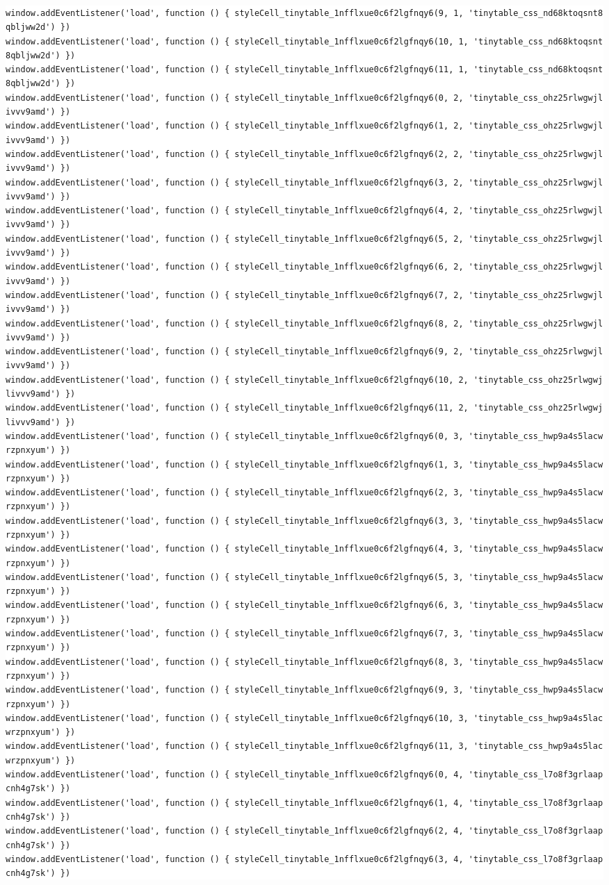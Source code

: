 ```{=html}
window.addEventListener('load', function () { styleCell_tinytable_1nfflxue0c6f2lgfnqy6(9, 1, 'tinytable_css_nd68ktoqsnt8qbljww2d') })
window.addEventListener('load', function () { styleCell_tinytable_1nfflxue0c6f2lgfnqy6(10, 1, 'tinytable_css_nd68ktoqsnt8qbljww2d') })
window.addEventListener('load', function () { styleCell_tinytable_1nfflxue0c6f2lgfnqy6(11, 1, 'tinytable_css_nd68ktoqsnt8qbljww2d') })
window.addEventListener('load', function () { styleCell_tinytable_1nfflxue0c6f2lgfnqy6(0, 2, 'tinytable_css_ohz25rlwgwjlivvv9amd') })
window.addEventListener('load', function () { styleCell_tinytable_1nfflxue0c6f2lgfnqy6(1, 2, 'tinytable_css_ohz25rlwgwjlivvv9amd') })
window.addEventListener('load', function () { styleCell_tinytable_1nfflxue0c6f2lgfnqy6(2, 2, 'tinytable_css_ohz25rlwgwjlivvv9amd') })
window.addEventListener('load', function () { styleCell_tinytable_1nfflxue0c6f2lgfnqy6(3, 2, 'tinytable_css_ohz25rlwgwjlivvv9amd') })
window.addEventListener('load', function () { styleCell_tinytable_1nfflxue0c6f2lgfnqy6(4, 2, 'tinytable_css_ohz25rlwgwjlivvv9amd') })
window.addEventListener('load', function () { styleCell_tinytable_1nfflxue0c6f2lgfnqy6(5, 2, 'tinytable_css_ohz25rlwgwjlivvv9amd') })
window.addEventListener('load', function () { styleCell_tinytable_1nfflxue0c6f2lgfnqy6(6, 2, 'tinytable_css_ohz25rlwgwjlivvv9amd') })
window.addEventListener('load', function () { styleCell_tinytable_1nfflxue0c6f2lgfnqy6(7, 2, 'tinytable_css_ohz25rlwgwjlivvv9amd') })
window.addEventListener('load', function () { styleCell_tinytable_1nfflxue0c6f2lgfnqy6(8, 2, 'tinytable_css_ohz25rlwgwjlivvv9amd') })
window.addEventListener('load', function () { styleCell_tinytable_1nfflxue0c6f2lgfnqy6(9, 2, 'tinytable_css_ohz25rlwgwjlivvv9amd') })
window.addEventListener('load', function () { styleCell_tinytable_1nfflxue0c6f2lgfnqy6(10, 2, 'tinytable_css_ohz25rlwgwjlivvv9amd') })
window.addEventListener('load', function () { styleCell_tinytable_1nfflxue0c6f2lgfnqy6(11, 2, 'tinytable_css_ohz25rlwgwjlivvv9amd') })
window.addEventListener('load', function () { styleCell_tinytable_1nfflxue0c6f2lgfnqy6(0, 3, 'tinytable_css_hwp9a4s5lacwrzpnxyum') })
window.addEventListener('load', function () { styleCell_tinytable_1nfflxue0c6f2lgfnqy6(1, 3, 'tinytable_css_hwp9a4s5lacwrzpnxyum') })
window.addEventListener('load', function () { styleCell_tinytable_1nfflxue0c6f2lgfnqy6(2, 3, 'tinytable_css_hwp9a4s5lacwrzpnxyum') })
window.addEventListener('load', function () { styleCell_tinytable_1nfflxue0c6f2lgfnqy6(3, 3, 'tinytable_css_hwp9a4s5lacwrzpnxyum') })
window.addEventListener('load', function () { styleCell_tinytable_1nfflxue0c6f2lgfnqy6(4, 3, 'tinytable_css_hwp9a4s5lacwrzpnxyum') })
window.addEventListener('load', function () { styleCell_tinytable_1nfflxue0c6f2lgfnqy6(5, 3, 'tinytable_css_hwp9a4s5lacwrzpnxyum') })
window.addEventListener('load', function () { styleCell_tinytable_1nfflxue0c6f2lgfnqy6(6, 3, 'tinytable_css_hwp9a4s5lacwrzpnxyum') })
window.addEventListener('load', function () { styleCell_tinytable_1nfflxue0c6f2lgfnqy6(7, 3, 'tinytable_css_hwp9a4s5lacwrzpnxyum') })
window.addEventListener('load', function () { styleCell_tinytable_1nfflxue0c6f2lgfnqy6(8, 3, 'tinytable_css_hwp9a4s5lacwrzpnxyum') })
window.addEventListener('load', function () { styleCell_tinytable_1nfflxue0c6f2lgfnqy6(9, 3, 'tinytable_css_hwp9a4s5lacwrzpnxyum') })
window.addEventListener('load', function () { styleCell_tinytable_1nfflxue0c6f2lgfnqy6(10, 3, 'tinytable_css_hwp9a4s5lacwrzpnxyum') })
window.addEventListener('load', function () { styleCell_tinytable_1nfflxue0c6f2lgfnqy6(11, 3, 'tinytable_css_hwp9a4s5lacwrzpnxyum') })
window.addEventListener('load', function () { styleCell_tinytable_1nfflxue0c6f2lgfnqy6(0, 4, 'tinytable_css_l7o8f3grlaapcnh4g7sk') })
window.addEventListener('load', function () { styleCell_tinytable_1nfflxue0c6f2lgfnqy6(1, 4, 'tinytable_css_l7o8f3grlaapcnh4g7sk') })
window.addEventListener('load', function () { styleCell_tinytable_1nfflxue0c6f2lgfnqy6(2, 4, 'tinytable_css_l7o8f3grlaapcnh4g7sk') })
window.addEventListener('load', function () { styleCell_tinytable_1nfflxue0c6f2lgfnqy6(3, 4, 'tinytable_css_l7o8f3grlaapcnh4g7sk') })
```